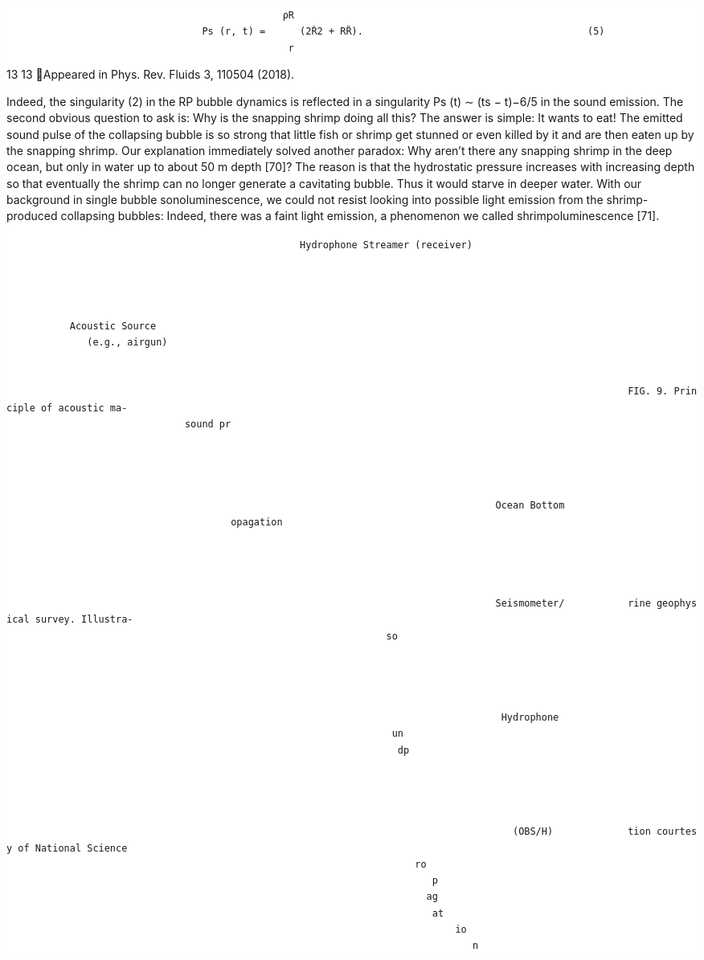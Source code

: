                                                     ρR
                                      Ps (r, t) =      (2Ṙ2 + RR̈).                                       (5)
                                                     r

13                                                                                                         13
Appeared in Phys. Rev. Fluids 3, 110504 (2018).


Indeed, the singularity (2) in the RP bubble dynamics is reflected in a singularity Ps (t) ∼
(ts − t)−6/5 in the sound emission.
    The second obvious question to ask is: Why is the snapping shrimp doing all this? The
answer is simple: It wants to eat! The emitted sound pulse of the collapsing bubble is so
strong that little fish or shrimp get stunned or even killed by it and are then eaten up by
the snapping shrimp. Our explanation immediately solved another paradox: Why aren’t
there any snapping shrimp in the deep ocean, but only in water up to about 50 m depth
[70]? The reason is that the hydrostatic pressure increases with increasing depth so that
eventually the shrimp can no longer generate a cavitating bubble. Thus it would starve in
deeper water.
    With our background in single bubble sonoluminescence, we could not resist looking into
possible light emission from the shrimp-produced collapsing bubbles: Indeed, there was a
faint light emission, a phenomenon we called shrimpoluminescence [71].

                                                       Hydrophone Streamer (receiver)




               Acoustic Source
                  (e.g., airgun)


                                                                                                                FIG. 9. Principle of acoustic ma-
                                   sound pr




                                                                                         Ocean Bottom
                                           opagation




                                                                                         Seismometer/           rine geophysical survey. Illustra-
                                                                      so




                                                                                          Hydrophone
                                                                       un
                                                                        dp




                                                                                            (OBS/H)             tion courtesy of National Science
                                                                           ro
                                                                              p
                                                                             ag
                                                                              at
                                                                                  io
                                                                                     n
